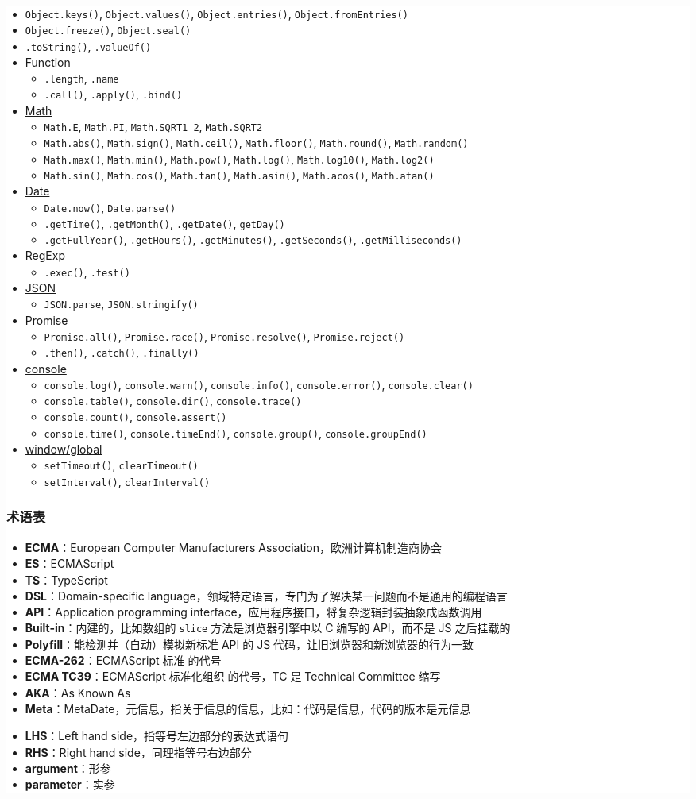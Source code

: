   - `Object.keys()`, `Object.values()`, `Object.entries()`, `Object.fromEntries()`
  - `Object.freeze()`, `Object.seal()`
  - `.toString()`, `.valueOf()`
- [Function](https://developer.mozilla.org/zh-CN/docs/Web/JavaScript/Reference/Global_Objects/Function)
  - `.length`, `.name`
  - `.call()`, `.apply()`, `.bind()`
- [Math](https://developer.mozilla.org/zh-CN/docs/Web/JavaScript/Reference/Global_Objects/Math)
  - `Math.E`, `Math.PI`, `Math.SQRT1_2`, `Math.SQRT2`
  - `Math.abs()`, `Math.sign()`, `Math.ceil()`, `Math.floor()`, `Math.round()`, `Math.random()`
  - `Math.max()`, `Math.min()`, `Math.pow()`, `Math.log()`, `Math.log10()`, `Math.log2()`
  - `Math.sin()`, `Math.cos()`, `Math.tan()`, `Math.asin()`, `Math.acos()`, `Math.atan()`
- [Date](https://developer.mozilla.org/zh-CN/docs/Web/JavaScript/Reference/Global_Objects/Date)
  - `Date.now()`, `Date.parse()`
  - `.getTime()`, `.getMonth()`, `.getDate()`, `getDay()`
  - `.getFullYear()`, `.getHours()`, `.getMinutes()`, `.getSeconds()`, `.getMilliseconds()`
- [RegExp](https://developer.mozilla.org/zh-CN/docs/Web/JavaScript/Reference/Global_Objects/RegExp)
  - `.exec()`, `.test()`
- [JSON](https://developer.mozilla.org/zh-CN/docs/Web/JavaScript/Reference/Global_Objects/JSON)
  - `JSON.parse`, `JSON.stringify()`
- [Promise](https://developer.mozilla.org/zh-CN/docs/Web/JavaScript/Reference/Global_Objects/Promise)
  - `Promise.all()`, `Promise.race()`, `Promise.resolve()`, `Promise.reject()`
  - `.then()`, `.catch()`, `.finally()`
- [console](https://developer.mozilla.org/en-US/docs/Web/API/console)
  - `console.log()`, `console.warn()`, `console.info()`, `console.error()`, `console.clear()`
  - `console.table()`, `console.dir()`, `console.trace()`
  - `console.count()`, `console.assert()`
  - `console.time()`, `console.timeEnd()`, `console.group()`, `console.groupEnd()`
- [window/global](https://developer.mozilla.org/zh-CN/docs/Web/API/WindowOrWorkerGlobalScope)
  - `setTimeout()`, `clearTimeout()`
  - `setInterval()`, `clearInterval()`

### 术语表

- **ECMA**：European Computer Manufacturers Association，欧洲计算机制造商协会
- **ES**：ECMAScript
- **TS**：TypeScript
- **DSL**：Domain-specific language，领域特定语言，专门为了解决某一问题而不是通用的编程语言
- **API**：Application programming interface，应用程序接口，将复杂逻辑封装抽象成函数调用
- **Built-in**：内建的，比如数组的 `slice` 方法是浏览器引擎中以 C 编写的 API，而不是 JS 之后挂载的
- **Polyfill**：能检测并（自动）模拟新标准 API 的 JS 代码，让旧浏览器和新浏览器的行为一致
- **ECMA-262**：ECMAScript 标准 的代号
- **ECMA TC39**：ECMAScript 标准化组织 的代号，TC 是 Technical Committee 缩写
- **AKA**：As Known As
- **Meta**：MetaDate，元信息，指关于信息的信息，比如：代码是信息，代码的版本是元信息

* **LHS**：Left hand side，指等号左边部分的表达式语句
* **RHS**：Right hand side，同理指等号右边部分
* **argument**：形参
* **parameter**：实参

